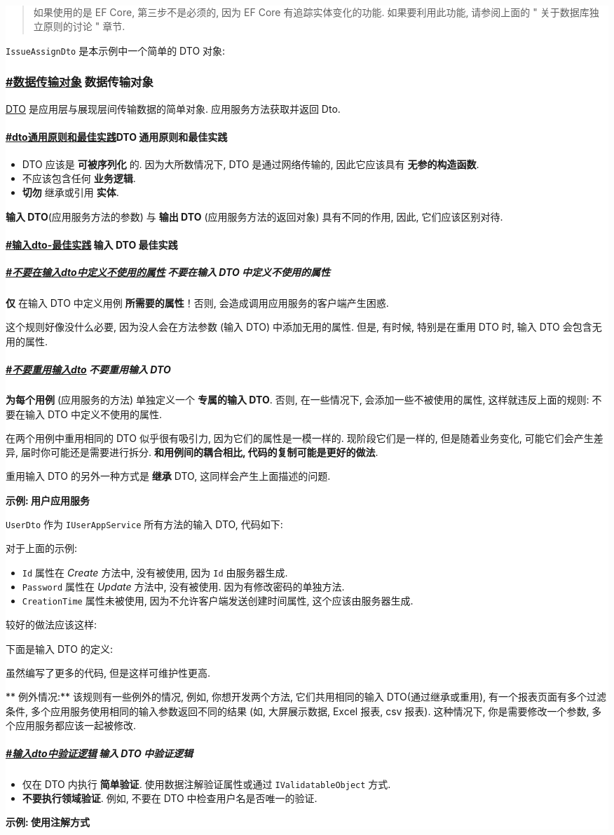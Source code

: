 > 如果使用的是 EF Core, 第三步不是必须的, 因为 EF Core 有追踪实体变化的功能. 如果要利用此功能, 请参阅上面的 " 关于数据库独立原则的讨论 " 章节.

`IssueAssignDto` 是本示例中一个简单的 DTO 对象:

### [#数据传输对象](.//) 数据传输对象

[DTO](https://docs.abp.io/zh-Hans/abp/latest/Data-Transfer-Objects) 是应用层与展现层间传输数据的简单对象. 应用服务方法获取并返回 Dto.

#### [#dto通用原则和最佳实践](.//)DTO 通用原则和最佳实践

* DTO 应该是 **可被序列化** 的. 因为大所数情况下, DTO 是通过网络传输的, 因此它应该具有 **无参的构造函数**.
* 不应该包含任何 **业务逻辑**.
* **切勿** 继承或引用 **实体**.

**输入 DTO**(应用服务方法的参数) 与 **输出 DTO** (应用服务方法的返回对象) 具有不同的作用, 因此, 它们应该区别对待.

#### [#输入dto-最佳实践](.//) 输入 DTO 最佳实践

##### [#不要在输入dto中定义不使用的属性](.//) 不要在输入 DTO 中定义不使用的属性

**仅** 在输入 DTO 中定义用例 **所需要的属性**！否则, 会造成调用应用服务的客户端产生困惑.

这个规则好像没什么必要, 因为没人会在方法参数 (输入 DTO) 中添加无用的属性. 但是, 有时候, 特别是在重用 DTO 时, 输入 DTO 会包含无用的属性.

##### [#不要重用输入dto](.//) 不要重用输入 DTO

**为每个用例** (应用服务的方法) 单独定义一个 **专属的输入 DTO**. 否则, 在一些情况下, 会添加一些不被使用的属性, 这样就违反上面的规则: 不要在输入 DTO 中定义不使用的属性.

在两个用例中重用相同的 DTO 似乎很有吸引力, 因为它们的属性是一模一样的. 现阶段它们是一样的, 但是随着业务变化, 可能它们会产生差异, 届时你可能还是需要进行拆分. **和用例间的耦合相比, 代码的复制可能是更好的做法**.

重用输入 DTO 的另外一种方式是 **继承** DTO, 这同样会产生上面描述的问题.

**示例: 用户应用服务**

`UserDto` 作为 `IUserAppService` 所有方法的输入 DTO, 代码如下:

对于上面的示例:

* `Id` 属性在 _Create_ 方法中, 没有被使用, 因为 `Id` 由服务器生成.
* `Password` 属性在 _Update_ 方法中, 没有被使用. 因为有修改密码的单独方法.
* `CreationTime` 属性未被使用, 因为不允许客户端发送创建时间属性, 这个应该由服务器生成.

较好的做法应该这样:

下面是输入 DTO 的定义:

虽然编写了更多的代码, 但是这样可维护性更高.

** 例外情况:** 该规则有一些例外的情况, 例如, 你想开发两个方法, 它们共用相同的输入 DTO(通过继承或重用), 有一个报表页面有多个过滤条件, 多个应用服务使用相同的输入参数返回不同的结果 (如, 大屏展示数据, Excel 报表, csv 报表). 这种情况下, 你是需要修改一个参数, 多个应用服务都应该一起被修改.

##### [#输入dto中验证逻辑](.//) 输入 DTO 中验证逻辑

* 仅在 DTO 内执行 **简单验证**. 使用数据注解验证属性或通过 `IValidatableObject` 方式.
* **不要执行领域验证**. 例如, 不要在 DTO 中检查用户名是否唯一的验证.

**示例: 使用注解方式**

